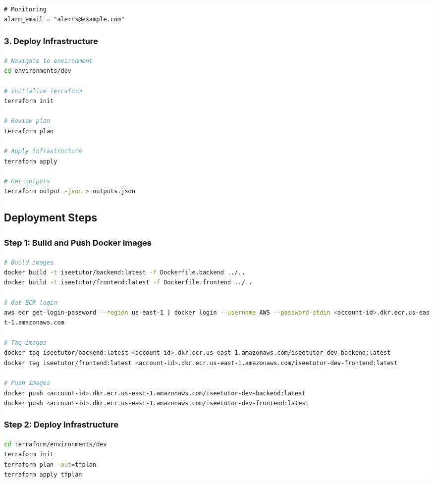 ```hcl
# Monitoring
alarm_email = "alerts@example.com"
```

### 3. Deploy Infrastructure

```bash
# Navigate to environment
cd environments/dev

# Initialize Terraform
terraform init

# Review plan
terraform plan

# Apply infrastructure
terraform apply

# Get outputs
terraform output -json > outputs.json
```

## Deployment Steps

### Step 1: Build and Push Docker Images

```bash
# Build images
docker build -t iseetutor/backend:latest -f Dockerfile.backend ../..
docker build -t iseetutor/frontend:latest -f Dockerfile.frontend ../..

# Get ECR login
aws ecr get-login-password --region us-east-1 | docker login --username AWS --password-stdin <account-id>.dkr.ecr.us-east-1.amazonaws.com

# Tag images
docker tag iseetutor/backend:latest <account-id>.dkr.ecr.us-east-1.amazonaws.com/iseetutor-dev-backend:latest
docker tag iseetutor/frontend:latest <account-id>.dkr.ecr.us-east-1.amazonaws.com/iseetutor-dev-frontend:latest

# Push images
docker push <account-id>.dkr.ecr.us-east-1.amazonaws.com/iseetutor-dev-backend:latest
docker push <account-id>.dkr.ecr.us-east-1.amazonaws.com/iseetutor-dev-frontend:latest
```

### Step 2: Deploy Infrastructure

```bash
cd terraform/environments/dev
terraform init
terraform plan -out=tfplan
terraform apply tfplan
```
